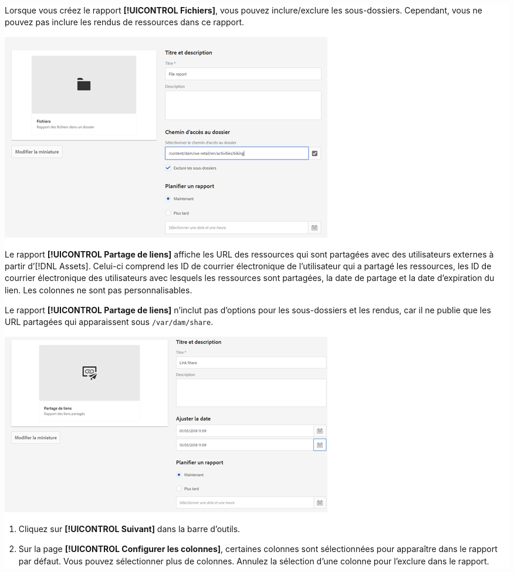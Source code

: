    Lorsque vous créez le rapport **[!UICONTROL Fichiers]**, vous pouvez inclure/exclure les sous-dossiers. Cependant, vous ne pouvez pas inclure les rendus de ressources dans ce rapport.

   ![Page Détails du rapport Fichiers](assets/files_report.png)

   Le rapport **[!UICONTROL Partage de liens]** affiche les URL des ressources qui sont partagées avec des utilisateurs externes à partir d’[!DNL Assets]. Celui-ci comprend les ID de courrier électronique de l’utilisateur qui a partagé les ressources, les ID de courrier électronique des utilisateurs avec lesquels les ressources sont partagées, la date de partage et la date d’expiration du lien. Les colonnes ne sont pas personnalisables.

   Le rapport **[!UICONTROL Partage de liens]** n’inclut pas d’options pour les sous-dossiers et les rendus, car il ne publie que les URL partagées qui apparaissent sous `/var/dam/share`.

   ![Page Détails du rapport Partage de liens](assets/link_share.png)

1. Cliquez sur **[!UICONTROL Suivant]** dans la barre d’outils.

1. Sur la page **[!UICONTROL Configurer les colonnes]**, certaines colonnes sont sélectionnées pour apparaître dans le rapport par défaut. Vous pouvez sélectionner plus de colonnes. Annulez la sélection d’une colonne pour l’exclure dans le rapport.
